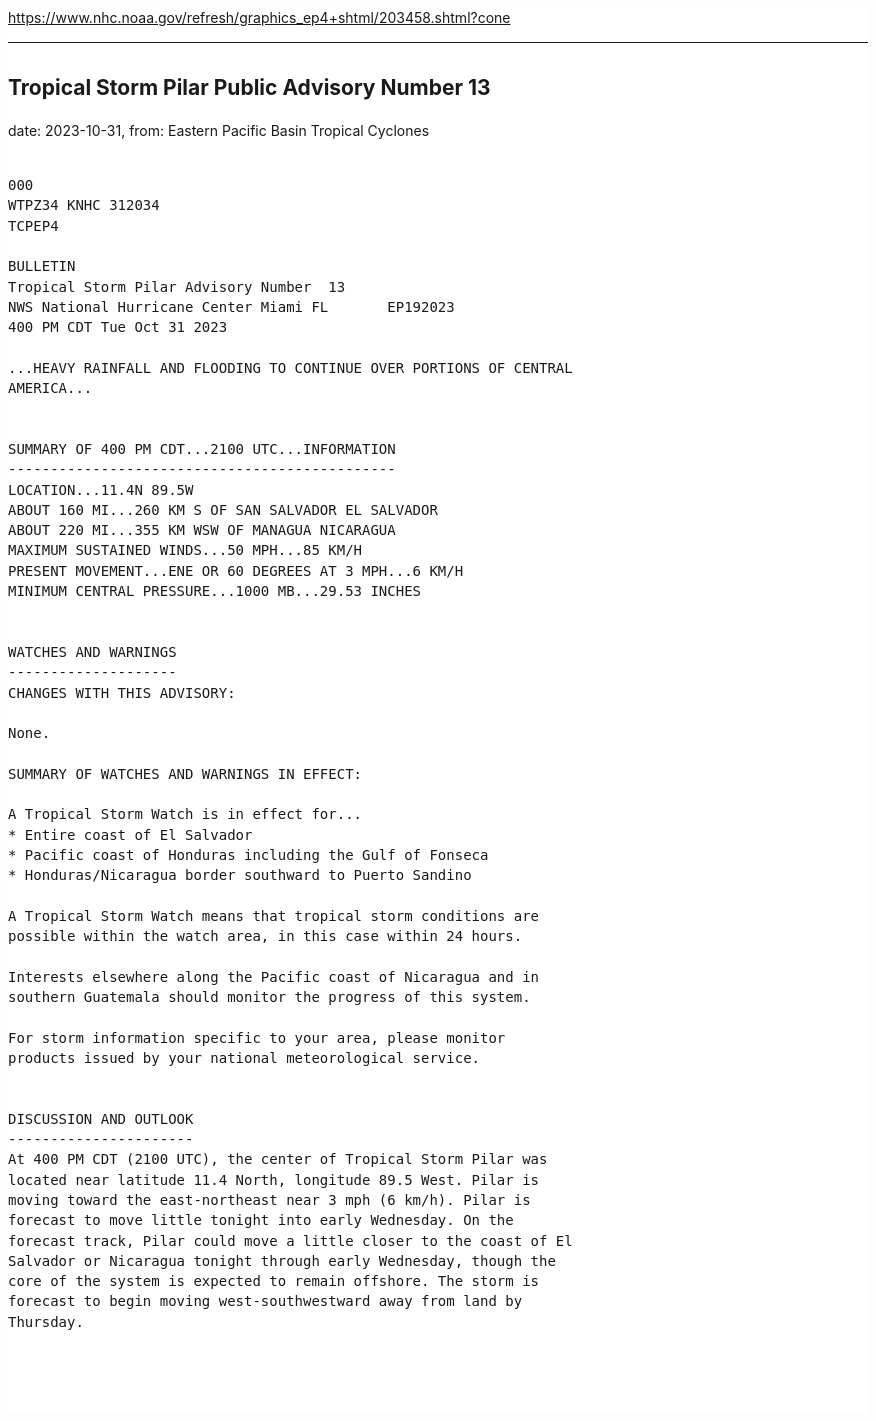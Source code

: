 
<https://www.nhc.noaa.gov/refresh/graphics_ep4+shtml/203458.shtml?cone>

---

## Tropical Storm Pilar Public Advisory Number 13

date: 2023-10-31, from: Eastern Pacific Basin Tropical Cyclones

<pre>

000
WTPZ34 KNHC 312034
TCPEP4
 
BULLETIN
Tropical Storm Pilar Advisory Number  13
NWS National Hurricane Center Miami FL       EP192023
400 PM CDT Tue Oct 31 2023
 
...HEAVY RAINFALL AND FLOODING TO CONTINUE OVER PORTIONS OF CENTRAL
AMERICA...
 
 
SUMMARY OF 400 PM CDT...2100 UTC...INFORMATION
----------------------------------------------
LOCATION...11.4N 89.5W
ABOUT 160 MI...260 KM S OF SAN SALVADOR EL SALVADOR
ABOUT 220 MI...355 KM WSW OF MANAGUA NICARAGUA
MAXIMUM SUSTAINED WINDS...50 MPH...85 KM/H
PRESENT MOVEMENT...ENE OR 60 DEGREES AT 3 MPH...6 KM/H
MINIMUM CENTRAL PRESSURE...1000 MB...29.53 INCHES
 
 
WATCHES AND WARNINGS
--------------------
CHANGES WITH THIS ADVISORY:
 
None.
 
SUMMARY OF WATCHES AND WARNINGS IN EFFECT:
 
A Tropical Storm Watch is in effect for...
* Entire coast of El Salvador
* Pacific coast of Honduras including the Gulf of Fonseca
* Honduras/Nicaragua border southward to Puerto Sandino
 
A Tropical Storm Watch means that tropical storm conditions are
possible within the watch area, in this case within 24 hours.
 
Interests elsewhere along the Pacific coast of Nicaragua and in
southern Guatemala should monitor the progress of this system.
 
For storm information specific to your area, please monitor
products issued by your national meteorological service.
 
 
DISCUSSION AND OUTLOOK
----------------------
At 400 PM CDT (2100 UTC), the center of Tropical Storm Pilar was 
located near latitude 11.4 North, longitude 89.5 West. Pilar is 
moving toward the east-northeast near 3 mph (6 km/h). Pilar is 
forecast to move little tonight into early Wednesday. On the 
forecast track, Pilar could move a little closer to the coast of El 
Salvador or Nicaragua tonight through early Wednesday, though the 
core of the system is expected to remain offshore. The storm is 
forecast to begin moving west-southwestward away from land by 
Thursday.
 